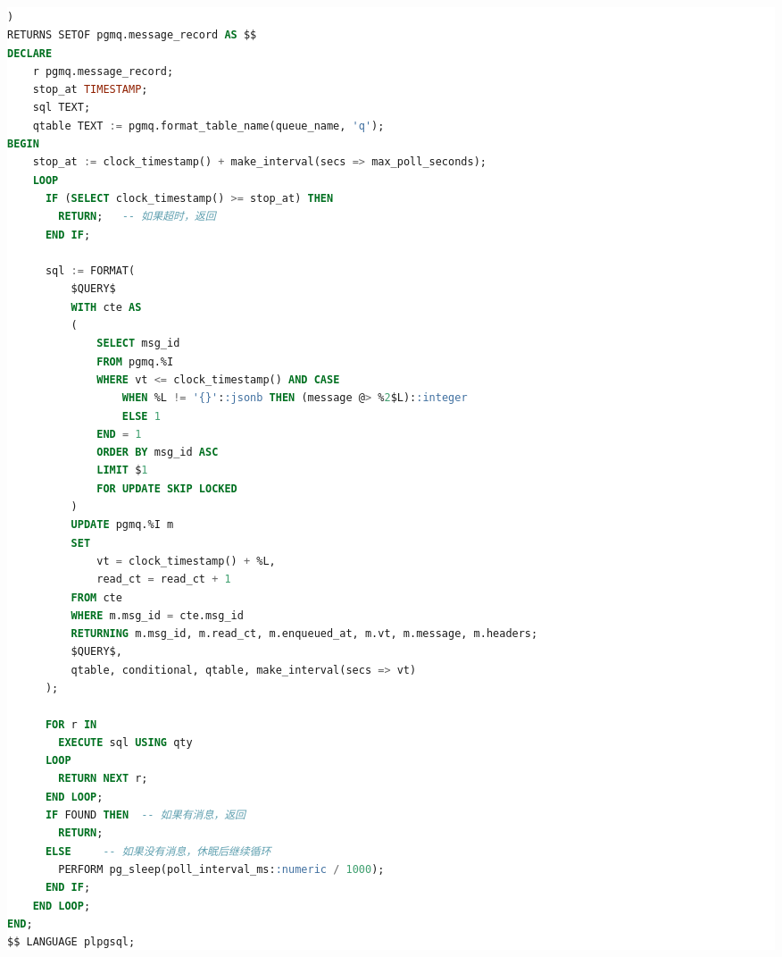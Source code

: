 ```sql
)
RETURNS SETOF pgmq.message_record AS $$
DECLARE
    r pgmq.message_record;
    stop_at TIMESTAMP;
    sql TEXT;
    qtable TEXT := pgmq.format_table_name(queue_name, 'q');
BEGIN
    stop_at := clock_timestamp() + make_interval(secs => max_poll_seconds);
    LOOP
      IF (SELECT clock_timestamp() >= stop_at) THEN
        RETURN;   -- 如果超时，返回
      END IF;

      sql := FORMAT(
          $QUERY$
          WITH cte AS
          (
              SELECT msg_id
              FROM pgmq.%I
              WHERE vt <= clock_timestamp() AND CASE
                  WHEN %L != '{}'::jsonb THEN (message @> %2$L)::integer
                  ELSE 1
              END = 1
              ORDER BY msg_id ASC
              LIMIT $1
              FOR UPDATE SKIP LOCKED
          )
          UPDATE pgmq.%I m
          SET
              vt = clock_timestamp() + %L,
              read_ct = read_ct + 1
          FROM cte
          WHERE m.msg_id = cte.msg_id
          RETURNING m.msg_id, m.read_ct, m.enqueued_at, m.vt, m.message, m.headers;
          $QUERY$,
          qtable, conditional, qtable, make_interval(secs => vt)
      );

      FOR r IN
        EXECUTE sql USING qty
      LOOP
        RETURN NEXT r;
      END LOOP;
      IF FOUND THEN  -- 如果有消息，返回
        RETURN;
      ELSE     -- 如果没有消息，休眠后继续循环
        PERFORM pg_sleep(poll_interval_ms::numeric / 1000);
      END IF;
    END LOOP;
END;
$$ LANGUAGE plpgsql;
```
